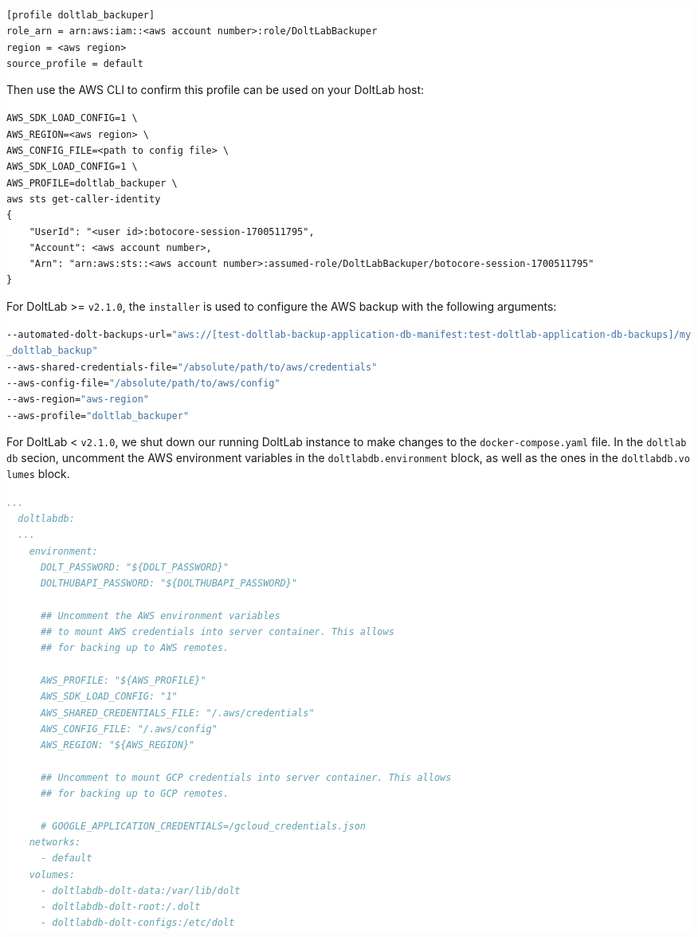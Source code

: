 ```
[profile doltlab_backuper]
role_arn = arn:aws:iam::<aws account number>:role/DoltLabBackuper
region = <aws region>
source_profile = default
```

Then use the AWS CLI to confirm this profile can be used on your DoltLab host:

```
AWS_SDK_LOAD_CONFIG=1 \
AWS_REGION=<aws region> \
AWS_CONFIG_FILE=<path to config file> \
AWS_SDK_LOAD_CONFIG=1 \
AWS_PROFILE=doltlab_backuper \
aws sts get-caller-identity
{
    "UserId": "<user id>:botocore-session-1700511795",
    "Account": <aws account number>,
    "Arn": "arn:aws:sts::<aws account number>:assumed-role/DoltLabBackuper/botocore-session-1700511795"
}
```

For DoltLab >= `v2.1.0`, the `installer` is used to configure the AWS backup with the following arguments:

```bash
--automated-dolt-backups-url="aws://[test-doltlab-backup-application-db-manifest:test-doltlab-application-db-backups]/my_doltlab_backup"
--aws-shared-credentials-file="/absolute/path/to/aws/credentials"
--aws-config-file="/absolute/path/to/aws/config"
--aws-region="aws-region"
--aws-profile="doltlab_backuper"
```

For DoltLab < `v2.1.0`, we shut down our running DoltLab instance to make changes to the `docker-compose.yaml` file. In the `doltlabdb` secion, uncomment the AWS environment variables in the `doltlabdb.environment` block, as well as the ones in the `doltlabdb.volumes` block.

```yaml
...
  doltlabdb:
  ...
    environment:
      DOLT_PASSWORD: "${DOLT_PASSWORD}"
      DOLTHUBAPI_PASSWORD: "${DOLTHUBAPI_PASSWORD}"

      ## Uncomment the AWS environment variables
      ## to mount AWS credentials into server container. This allows
      ## for backing up to AWS remotes.

      AWS_PROFILE: "${AWS_PROFILE}"
      AWS_SDK_LOAD_CONFIG: "1"
      AWS_SHARED_CREDENTIALS_FILE: "/.aws/credentials"
      AWS_CONFIG_FILE: "/.aws/config"
      AWS_REGION: "${AWS_REGION}"

      ## Uncomment to mount GCP credentials into server container. This allows
      ## for backing up to GCP remotes.

      # GOOGLE_APPLICATION_CREDENTIALS=/gcloud_credentials.json
    networks:
      - default
    volumes:
      - doltlabdb-dolt-data:/var/lib/dolt
      - doltlabdb-dolt-root:/.dolt
      - doltlabdb-dolt-configs:/etc/dolt
```